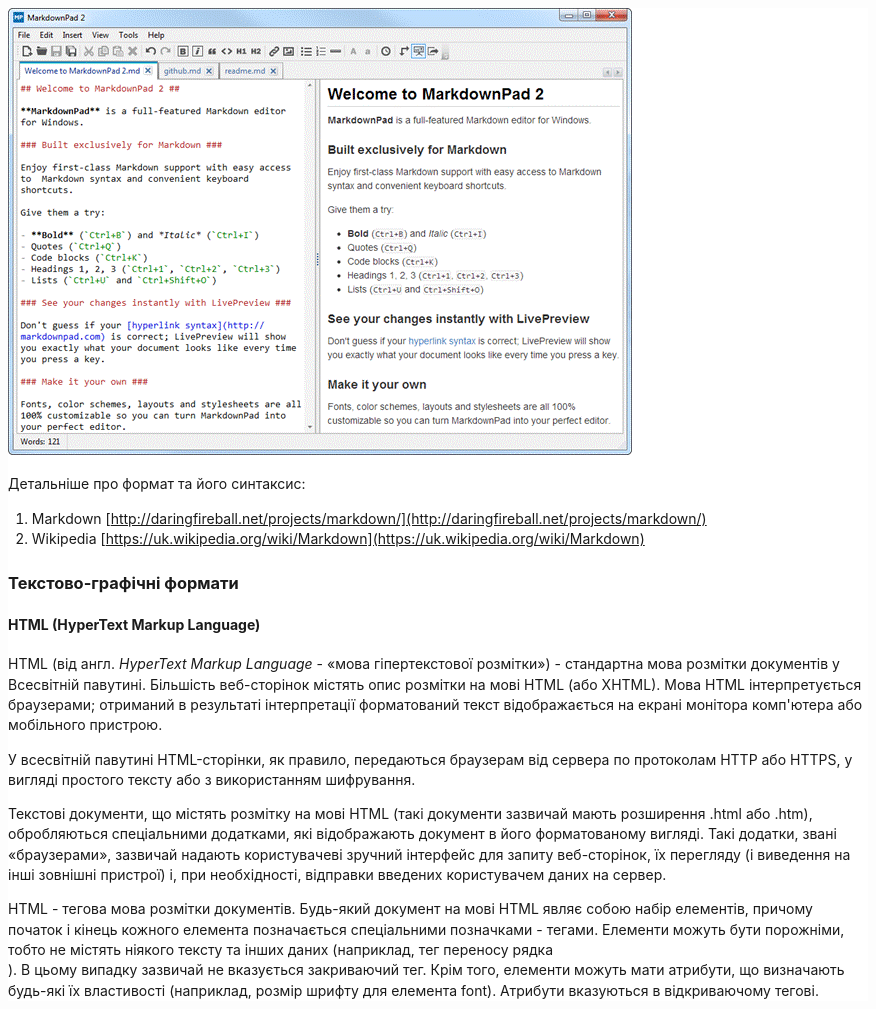 ![](images/003.gif) 

Детальніше про формат та його синтаксис: 

1. Markdown [http://daringfireball.net/projects/markdown/](http://daringfireball.net/projects/markdown/)
2. Wikipedia [https://uk.wikipedia.org/wiki/Markdown](https://uk.wikipedia.org/wiki/Markdown)

### Текстово-графічні формати 

#### HTML (HyperText Markup Language)

HTML (від англ. *HyperText Markup Language* - «мова гіпертекстової розмітки») - стандартна мова розмітки документів у Всесвітній павутині. Більшість веб-сторінок містять опис розмітки на мові HTML (або XHTML). Мова HTML інтерпретується браузерами; отриманий в результаті інтерпретації форматований текст відображається на екрані монітора комп'ютера або мобільного пристрою.

У всесвітній павутині HTML-сторінки, як правило, передаються браузерам від сервера по протоколам HTTP або HTTPS, у вигляді простого тексту або з використанням шифрування.

Текстові документи, що містять розмітку на мові HTML (такі документи зазвичай мають розширення .html або .htm), обробляються спеціальними додатками, які відображають документ в його форматованому вигляді. Такі додатки, звані «браузерами», зазвичай надають користувачеві зручний інтерфейс для запиту веб-сторінок, їх перегляду (і виведення на інші зовнішні пристрої) і, при необхідності, відправки введених користувачем даних на сервер.

HTML - тегова мова розмітки документів. Будь-який документ на мові HTML являє собою набір елементів, причому початок і кінець кожного елемента позначається спеціальними позначками - тегами. Елементи можуть бути порожніми, тобто не містять ніякого тексту та інших даних (наприклад, тег переносу рядка <br>). В цьому випадку зазвичай не вказується закриваючий тег. Крім того, елементи можуть мати атрибути, що визначають будь-які їх властивості (наприклад, розмір шрифту для елемента font). Атрибути вказуються в відкриваючому тегові. 
